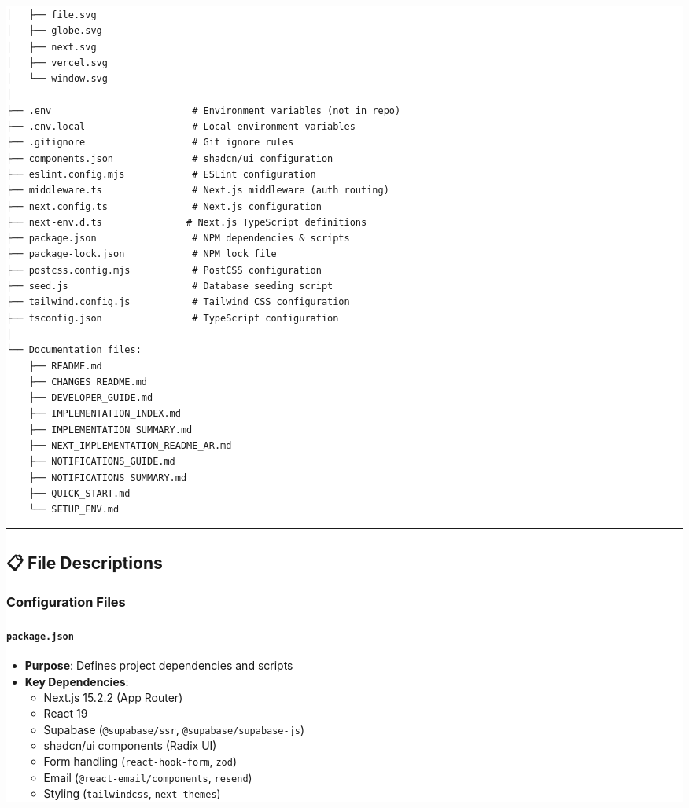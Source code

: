 ```
│   ├── file.svg
│   ├── globe.svg
│   ├── next.svg
│   ├── vercel.svg
│   └── window.svg
│
├── .env                         # Environment variables (not in repo)
├── .env.local                   # Local environment variables
├── .gitignore                   # Git ignore rules
├── components.json              # shadcn/ui configuration
├── eslint.config.mjs            # ESLint configuration
├── middleware.ts                # Next.js middleware (auth routing)
├── next.config.ts               # Next.js configuration
├── next-env.d.ts               # Next.js TypeScript definitions
├── package.json                 # NPM dependencies & scripts
├── package-lock.json            # NPM lock file
├── postcss.config.mjs           # PostCSS configuration
├── seed.js                      # Database seeding script
├── tailwind.config.js           # Tailwind CSS configuration
├── tsconfig.json                # TypeScript configuration
│
└── Documentation files:
    ├── README.md
    ├── CHANGES_README.md
    ├── DEVELOPER_GUIDE.md
    ├── IMPLEMENTATION_INDEX.md
    ├── IMPLEMENTATION_SUMMARY.md
    ├── NEXT_IMPLEMENTATION_README_AR.md
    ├── NOTIFICATIONS_GUIDE.md
    ├── NOTIFICATIONS_SUMMARY.md
    ├── QUICK_START.md
    └── SETUP_ENV.md
```

---

## 📋 File Descriptions

### Configuration Files

#### `package.json`
- **Purpose**: Defines project dependencies and scripts
- **Key Dependencies**:
  - Next.js 15.2.2 (App Router)
  - React 19
  - Supabase (`@supabase/ssr`, `@supabase/supabase-js`)
  - shadcn/ui components (Radix UI)
  - Form handling (`react-hook-form`, `zod`)
  - Email (`@react-email/components`, `resend`)
  - Styling (`tailwindcss`, `next-themes`)
